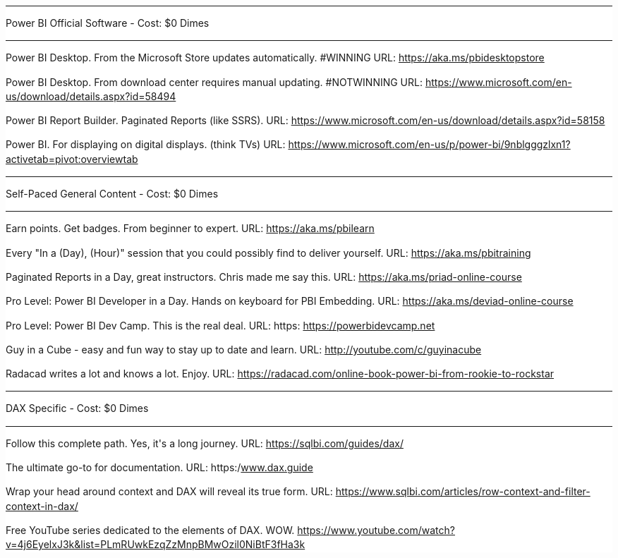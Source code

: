 
----
Power BI Official Software - Cost: $0 Dimes

----
Power BI Desktop. From the Microsoft Store updates automatically. #WINNING
URL: https://aka.ms/pbidesktopstore

Power BI Desktop. From download center requires manual updating. #NOTWINNING
URL: https://www.microsoft.com/en-us/download/details.aspx?id=58494

Power BI Report Builder. Paginated Reports (like SSRS).
URL: https://www.microsoft.com/en-us/download/details.aspx?id=58158

Power BI. For displaying on digital displays. (think TVs)
URL: https://www.microsoft.com/en-us/p/power-bi/9nblgggzlxn1?activetab=pivot:overviewtab

----
Self-Paced General Content - Cost: $0 Dimes

----
Earn points. Get badges. From beginner to expert.
URL: https://aka.ms/pbilearn

Every "In a (Day), (Hour)" session that you could possibly find to deliver yourself.
URL: https://aka.ms/pbitraining

Paginated Reports in a Day, great instructors. Chris made me say this.
URL: https://aka.ms/priad-online-course

Pro Level: Power BI Developer in a Day. Hands on keyboard for PBI Embedding.
URL: https://aka.ms/deviad-online-course

Pro Level: Power BI Dev Camp. This is the real deal.
URL: https: https://powerbidevcamp.net

Guy in a Cube - easy and fun way to stay up to date and learn.
URL: http://youtube.com/c/guyinacube

Radacad writes a lot and knows a lot. Enjoy.
URL: https://radacad.com/online-book-power-bi-from-rookie-to-rockstar

----

DAX Specific - Cost: $0 Dimes

----
Follow this complete path. Yes, it's a long journey.
URL: https://sqlbi.com/guides/dax/

The ultimate go-to for documentation.
URL: https:/www.dax.guide

Wrap your head around context and DAX will reveal its true form.
URL: https://www.sqlbi.com/articles/row-context-and-filter-context-in-dax/

Free YouTube series dedicated to the elements of DAX. WOW.
https://www.youtube.com/watch?v=4j6EyelxJ3k&list=PLmRUwkEzqZzMnpBMwOzil0NiBtF3fHa3k
